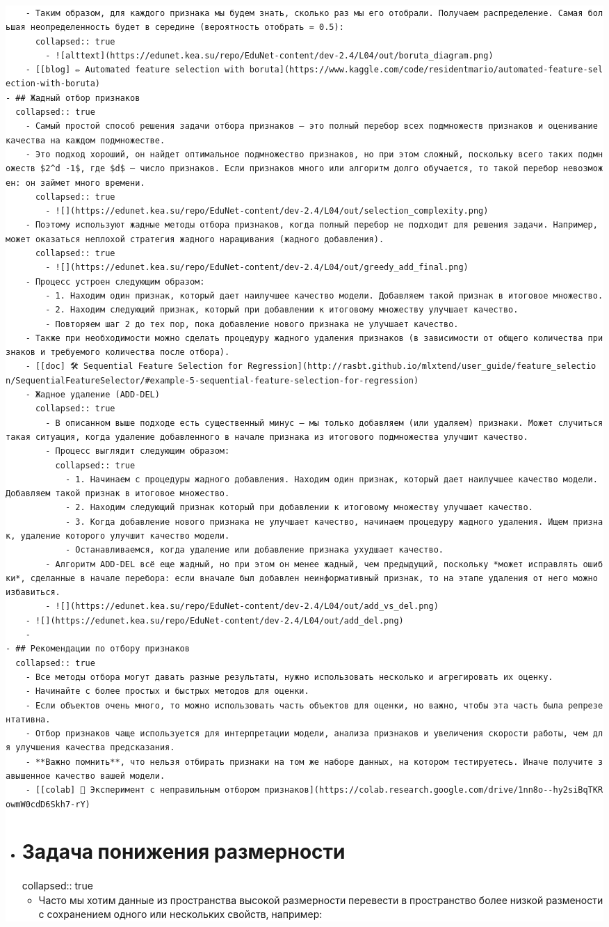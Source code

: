		- Таким образом, для каждого признака мы будем знать, сколько раз мы его отобрали. Получаем распределение. Самая большая неопределенность будет в середине (вероятность отобрать = 0.5):
		  collapsed:: true
			- ![alttext](https://edunet.kea.su/repo/EduNet-content/dev-2.4/L04/out/boruta_diagram.png)
		- [[blog] ✏️ Automated feature selection with boruta](https://www.kaggle.com/code/residentmario/automated-feature-selection-with-boruta)
	- ## Жадный отбор признаков
	  collapsed:: true
		- Самый простой способ решения задачи отбора признаков — это полный перебор всех подмножеств признаков и оценивание качества на каждом подмножестве.
		- Это подход хороший, он найдет оптимальное подмножество признаков, но при этом сложный, поскольку всего таких подмножеств $2^d -1$, где $d$ — число признаков. Если признаков много или алгоритм долго обучается, то такой перебор невозможен: он займет много времени.
		  collapsed:: true
			- ![](https://edunet.kea.su/repo/EduNet-content/dev-2.4/L04/out/selection_complexity.png)
		- Поэтому используют жадные методы отбора признаков, когда полный перебор не подходит для решения задачи. Например, может оказаться неплохой стратегия жадного наращивания (жадного добавления).
		  collapsed:: true
			- ![](https://edunet.kea.su/repo/EduNet-content/dev-2.4/L04/out/greedy_add_final.png)
		- Процесс устроен следующим образом:
			- 1. Находим один признак, который дает наилучшее качество модели. Добавляем такой признак в итоговое множество.
			- 2. Находим следующий признак, который при добавлении к итоговому множеству улучшает качество.
			- Повторяем шаг 2 до тех пор, пока добавление нового признака не улучшает качество.
		- Также при необходимости можно сделать процедуру жадного удаления признаков (в зависимости от общего количества признаков и требуемого количества после отбора).
		- [[doc] 🛠️ Sequential Feature Selection for Regression](http://rasbt.github.io/mlxtend/user_guide/feature_selection/SequentialFeatureSelector/#example-5-sequential-feature-selection-for-regression)
		- Жадное удаление (ADD-DEL)
		  collapsed:: true
			- В описанном выше подходе есть существенный минус — мы только добавляем (или удаляем) признаки. Может случиться такая ситуация, когда удаление добавленного в начале признака из итогового подмножества улучшит качество.
			- Процесс выглядит следующим образом:
			  collapsed:: true
				- 1. Начинаем с процедуры жадного добавления. Находим один признак, который дает наилучшее качество модели. Добавляем такой признак в итоговое множество.
				- 2. Находим следующий признак который при добавлении к итоговому множеству улучшает качество.
				- 3. Когда добавление нового признака не улучшает качество, начинаем процедуру жадного удаления. Ищем признак, удаление которого улучшит качество модели.
				- Останавливаемся, когда удаление или добавление признака ухудшает качество.
			- Алгоритм ADD-DEL всё еще жадный, но при этом он менее жадный, чем предыдущий, поскольку *может исправлять ошибки*, сделанные в начале перебора: если вначале был добавлен неинформативный признак, то на этапе удаления от него можно избавиться.
			- ![](https://edunet.kea.su/repo/EduNet-content/dev-2.4/L04/out/add_vs_del.png)
		- ![](https://edunet.kea.su/repo/EduNet-content/dev-2.4/L04/out/add_del.png)
		-
	- ## Рекомендации по отбору признаков
	  collapsed:: true
		- Все методы отбора могут давать разные результаты, нужно использовать несколько и агрегировать их оценку.
		- Начинайте с более простых и быстрых методов для оценки.
		- Если объектов очень много, то можно использовать часть объектов для оценки, но важно, чтобы эта часть была репрезентативна.
		- Отбор признаков чаще используется для интерпретации модели, анализа признаков и увеличения скорости работы, чем для улучшения качества предсказания.
		- **Важно помнить**, что нельзя отбирать признаки на том же наборе данных, на котором тестируетесь. Иначе получите завышенное качество вашей модели.
		- [[colab] 🥨 Эксперимент с неправильным отбором признаков](https://colab.research.google.com/drive/1nn8o--hy2siBqTKRowmW0cdD6Skh7-rY)
- # Задача понижения размерности
  collapsed:: true
	- Часто мы хотим данные из пространства высокой размерности перевести в пространство более низкой размености с сохранением одного или нескольких свойств, например:
